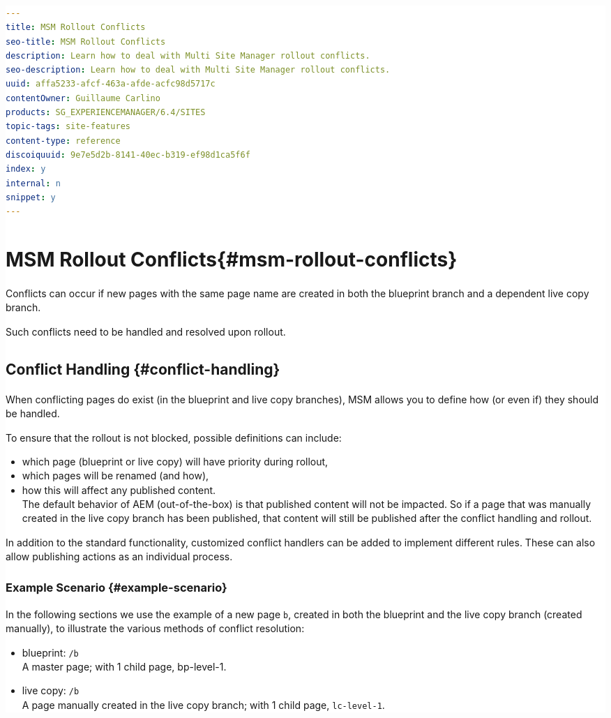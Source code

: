 ```yaml
---
title: MSM Rollout Conflicts
seo-title: MSM Rollout Conflicts
description: Learn how to deal with Multi Site Manager rollout conflicts.
seo-description: Learn how to deal with Multi Site Manager rollout conflicts.
uuid: affa5233-afcf-463a-afde-acfc98d5717c
contentOwner: Guillaume Carlino
products: SG_EXPERIENCEMANAGER/6.4/SITES
topic-tags: site-features
content-type: reference
discoiquuid: 9e7e5d2b-8141-40ec-b319-ef98d1ca5f6f
index: y
internal: n
snippet: y
---
```


# MSM Rollout Conflicts{#msm-rollout-conflicts}

Conflicts can occur if new pages with the same page name are created in both the blueprint branch and a dependent live copy branch.

Such conflicts need to be handled and resolved upon rollout.

## Conflict Handling {#conflict-handling}

When conflicting pages do exist (in the blueprint and live copy branches), MSM allows you to define how (or even if) they should be handled.

To ensure that the rollout is not blocked, possible definitions can include:

* which page (blueprint or live copy) will have priority during rollout,
* which pages will be renamed (and how),  
* how this will affect any published content.  
  The default behavior of AEM (out-of-the-box) is that published content will not be impacted. So if a page that was manually created in the live copy branch has been published, that content will still be published after the conflict handling and rollout.

In addition to the standard functionality, customized conflict handlers can be added to implement different rules. These can also allow publishing actions as an individual process.

### Example Scenario {#example-scenario}

In the following sections we use the example of a new page `b`, created in both the blueprint and the live copy branch (created manually), to illustrate the various methods of conflict resolution:

* blueprint: `/b`  
  A master page; with 1 child page, bp-level-1. 

* live copy: `/b`  
  A page manually created in the live copy branch; with 1 child page, `lc-level-1`.
